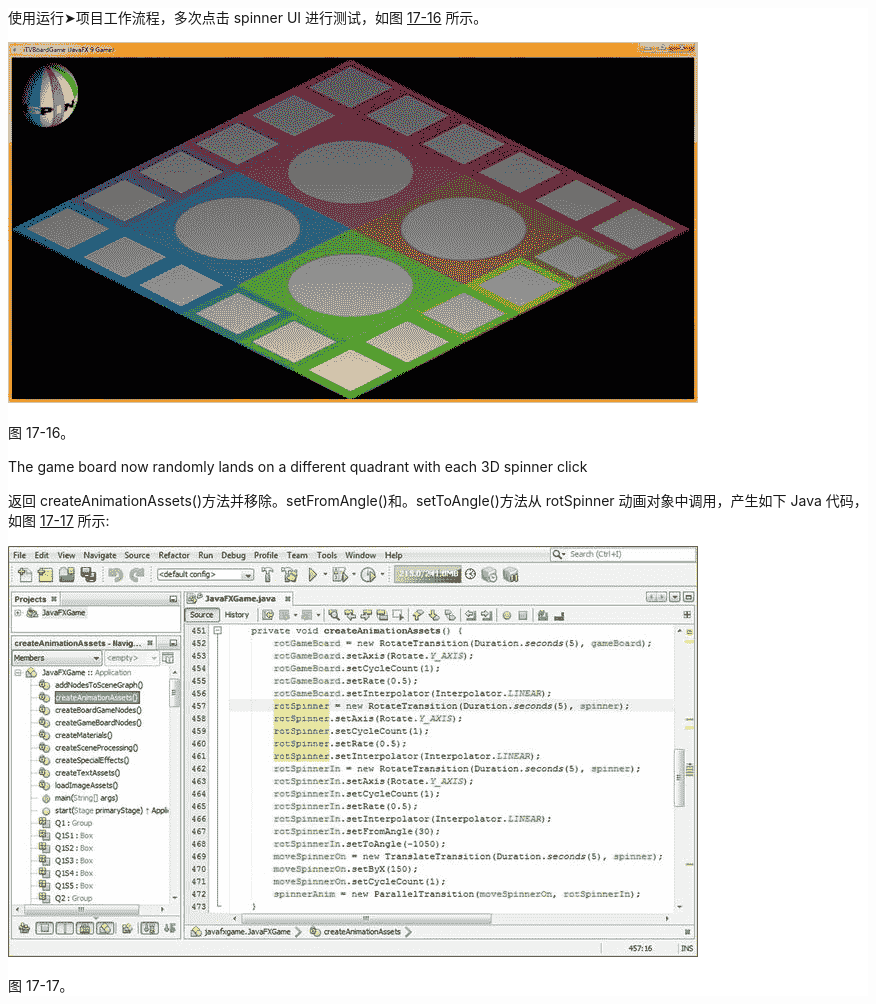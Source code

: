 使用运行➤项目工作流程，多次点击 spinner UI 进行测试，如图 [17-16](#Fig16) 所示。

![A336284_1_En_17_Fig16_HTML.jpg](img/A336284_1_En_17_Fig16_HTML.jpg)

图 17-16。

The game board now randomly lands on a different quadrant with each 3D spinner click

返回 createAnimationAssets()方法并移除。setFromAngle()和。setToAngle()方法从 rotSpinner 动画对象中调用，产生如下 Java 代码，如图 [17-17](#Fig17) 所示:

![A336284_1_En_17_Fig17_HTML.jpg](img/A336284_1_En_17_Fig17_HTML.jpg)

图 17-17。

